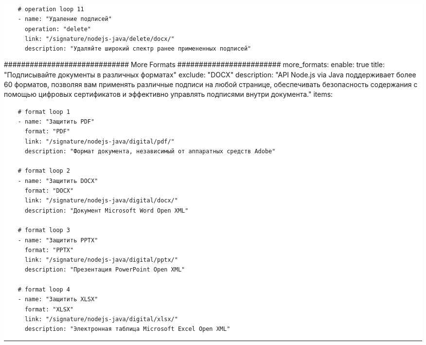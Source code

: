         # operation loop 11
        - name: "Удаление подписей"
          operation: "delete"
          link: "/signature/nodejs-java/delete/docx/"
          description: "Удаляйте широкий спектр ранее примененных подписей"
          
############################# More Formats ########################
more_formats:
    enable: true
    title: "Подписывайте документы в различных форматах"
    exclude: "DOCX"
    description: "API Node.js via Java поддерживает более 60 форматов, позволяя вам применять различные подписи на любой странице, обеспечивать безопасность содержания с помощью цифровых сертификатов и эффективно управлять подписями внутри документа."
    items: 
          
        # format loop 1
        - name: "Защитить PDF"
          format: "PDF"
          link: "/signature/nodejs-java/digital/pdf/"
          description: "Формат документа, независимый от аппаратных средств Adobe"
          
        # format loop 2
        - name: "Защитить DOCX"
          format: "DOCX"
          link: "/signature/nodejs-java/digital/docx/"
          description: "Документ Microsoft Word Open XML"
          
        # format loop 3
        - name: "Защитить PPTX"
          format: "PPTX"
          link: "/signature/nodejs-java/digital/pptx/"
          description: "Презентация PowerPoint Open XML"
          
        # format loop 4
        - name: "Защитить XLSX"
          format: "XLSX"
          link: "/signature/nodejs-java/digital/xlsx/"
          description: "Электронная таблица Microsoft Excel Open XML"


          

---